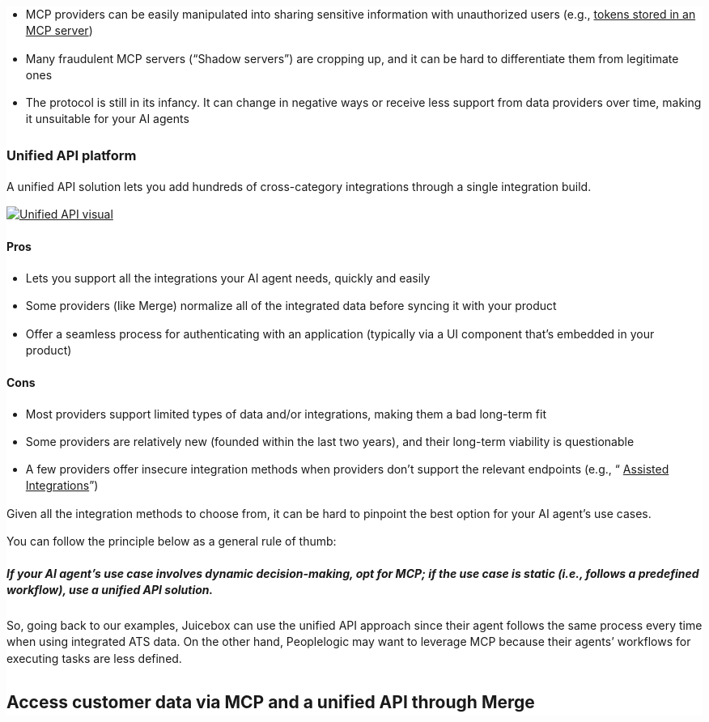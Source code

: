 - MCP providers can be easily manipulated into sharing sensitive information with unauthorized users (e.g., [tokens stored in an MCP server](https://www.merge.dev/blog/mcp-token-management))

- Many fraudulent MCP servers (“Shadow servers”) are cropping up, and it can be hard to differentiate them from legitimate ones

- The protocol is still in its infancy. It can change in negative ways or receive less support from data providers over time, making it unsuitable for your AI agents

### **Unified API platform**

A unified API solution lets you add hundreds of cross-category integrations through a single integration build.

[![Unified API visual](https://cdn.prod.website-files.com/62796ab9647626cbab663f42/6823cbb37d8dd54049fc4c28_AD_4nXfdJBS3MuAcYKceDCmdEBYQdGlEfO4eI8kdpiUc2hun-Lf-1L8qp_g3c5ZwDYMHNQDhpRkTDHm7AG8PqNoZFPaGK7j4w8K5ZT90m5aTD93SRTmXjIluMZZ9LAb3iB3UUz9Se-M-.png)](https://cdn.prod.website-files.com/62796ab9647626cbab663f42/6823cbb37d8dd54049fc4c28_AD_4nXfdJBS3MuAcYKceDCmdEBYQdGlEfO4eI8kdpiUc2hun-Lf-1L8qp_g3c5ZwDYMHNQDhpRkTDHm7AG8PqNoZFPaGK7j4w8K5ZT90m5aTD93SRTmXjIluMZZ9LAb3iB3UUz9Se-M-.png)

#### **Pros**

- Lets you support all the integrations your AI agent needs, quickly and easily

- Some providers (like Merge) normalize all of the integrated data before syncing it with your product

- Offer a seamless process for authenticating with an application (typically via a UI component that’s embedded in your product)

#### **Cons**

- Most providers support limited types of data and/or integrations, making them a bad long-term fit

- Some providers are relatively new (founded within the last two years), and their long-term viability is questionable

- A few providers offer insecure integration methods when providers don’t support the relevant endpoints (e.g., “ [Assisted Integrations](https://www.merge.dev/blog/automated-vs-assisted-integrations)”)

Given all the integration methods to choose from, it can be hard to pinpoint the best option for your AI agent’s use cases.

You can follow the principle below as a general rule of thumb:

##### If your AI agent’s use case involves dynamic decision-making, opt for MCP; if the use case is static (i.e., follows a predefined workflow), use a unified API solution.

So, going back to our examples, Juicebox can use the unified API approach since their agent follows the same process every time when using integrated ATS data. On the other hand, Peoplelogic may want to leverage MCP because their agents’ workflows for executing tasks are less defined.

## **Access customer data via MCP and a unified API through Merge**
